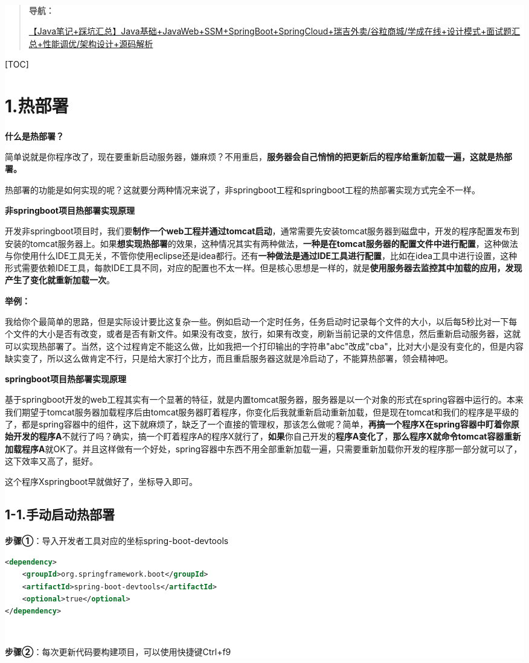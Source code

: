 >   **导航：**
>
> [【Java笔记+踩坑汇总】Java基础+JavaWeb+SSM+SpringBoot+SpringCloud+瑞吉外卖/谷粒商城/学成在线+设计模式+面试题汇总+性能调优/架构设计+源码解析](https://blog.csdn.net/qq_40991313/article/details/126646289?csdn_share_tail={"type"%3A"blog"%2C"rType"%3A"article"%2C"rId"%3A"126646289"%2C"source"%3A"qq_40991313"})

[TOC]



# 1.热部署

**什么是热部署？**

简单说就是你程序改了，现在要重新启动服务器，嫌麻烦？不用重启，**服务器会自己悄悄的把更新后的程序给重新加载一遍，这就是热部署。**

热部署的功能是如何实现的呢？这就要分两种情况来说了，非springboot工程和springboot工程的热部署实现方式完全不一样。

**非springboot项目热部署实现原理**

开发非springboot项目时，我们要**制作一个web工程并通过tomcat启动**，通常需要先安装tomcat服务器到磁盘中，开发的程序配置发布到安装的tomcat服务器上。如果**想实现热部署**的效果，这种情况其实有两种做法，**一种是在tomcat服务器的配置文件中进行配置**，这种做法与你使用什么IDE工具无关，不管你使用eclipse还是idea都行。还有**一种做法是通过IDE工具进行配置**，比如在idea工具中进行设置，这种形式需要依赖IDE工具，每款IDE工具不同，对应的配置也不太一样。但是核心思想是一样的，就是**使用服务器去监控其中加载的应用，发现产生了变化就重新加载一次**。

**举例：**

我给你个最简单的思路，但是实际设计要比这复杂一些。例如启动一个定时任务，任务启动时记录每个文件的大小，以后每5秒比对一下每个文件的大小是否有改变，或者是否有新文件。如果没有改变，放行，如果有改变，刷新当前记录的文件信息，然后重新启动服务器，这就可以实现热部署了。当然，这个过程肯定不能这么做，比如我把一个打印输出的字符串"abc"改成"cba"，比对大小是没有变化的，但是内容缺实变了，所以这么做肯定不行，只是给大家打个比方，而且重启服务器这就是冷启动了，不能算热部署，领会精神吧。



**springboot项目热部署实现原理**

基于springboot开发的web工程其实有一个显著的特征，就是内置tomcat服务器，服务器是以一个对象的形式在spring容器中运行的。本来我们期望于tomcat服务器加载程序后由tomcat服务器盯着程序，你变化后我就重新启动重新加载，但是现在tomcat和我们的程序是平级的了，都是spring容器中的组件，这下就麻烦了，缺乏了一个直接的管理权，那该怎么做呢？简单，**再搞一个程序X在spring容器中盯着你原始开发的程序A**不就行了吗？确实，搞一个盯着程序A的程序X就行了，**如果**你自己开发的**程序A变化了**，**那么程序X就命令tomcat容器重新加载程序A**就OK了。并且这样做有一个好处，spring容器中东西不用全部重新加载一遍，只需要重新加载你开发的程序那一部分就可以了，这下效率又高了，挺好。

这个程序Xspringboot早就做好了，坐标导入即可。



## 1-1.手动启动热部署

**步骤①**：导入开发者工具对应的坐标spring-boot-devtools

```xml
<dependency>
    <groupId>org.springframework.boot</groupId>
    <artifactId>spring-boot-devtools</artifactId>
    <optional>true</optional>
</dependency>
```

![点击并拖拽以移动](data:image/gif;base64,R0lGODlhAQABAPABAP///wAAACH5BAEKAAAALAAAAAABAAEAAAICRAEAOw==)

**步骤②**：每次更新代码要构建项目，可以使用快捷键Ctrl+f9
